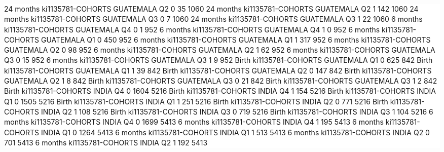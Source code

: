 24 months   ki1135781-COHORTS          GUATEMALA                      Q2                0       35    1060
24 months   ki1135781-COHORTS          GUATEMALA                      Q2                1      142    1060
24 months   ki1135781-COHORTS          GUATEMALA                      Q3                0        7    1060
24 months   ki1135781-COHORTS          GUATEMALA                      Q3                1       22    1060
6 months    ki1135781-COHORTS          GUATEMALA                      Q4                0        1     952
6 months    ki1135781-COHORTS          GUATEMALA                      Q4                1        0     952
6 months    ki1135781-COHORTS          GUATEMALA                      Q1                0      450     952
6 months    ki1135781-COHORTS          GUATEMALA                      Q1                1      317     952
6 months    ki1135781-COHORTS          GUATEMALA                      Q2                0       98     952
6 months    ki1135781-COHORTS          GUATEMALA                      Q2                1       62     952
6 months    ki1135781-COHORTS          GUATEMALA                      Q3                0       15     952
6 months    ki1135781-COHORTS          GUATEMALA                      Q3                1        9     952
Birth       ki1135781-COHORTS          GUATEMALA                      Q1                0      625     842
Birth       ki1135781-COHORTS          GUATEMALA                      Q1                1       39     842
Birth       ki1135781-COHORTS          GUATEMALA                      Q2                0      147     842
Birth       ki1135781-COHORTS          GUATEMALA                      Q2                1        8     842
Birth       ki1135781-COHORTS          GUATEMALA                      Q3                0       21     842
Birth       ki1135781-COHORTS          GUATEMALA                      Q3                1        2     842
Birth       ki1135781-COHORTS          INDIA                          Q4                0     1604    5216
Birth       ki1135781-COHORTS          INDIA                          Q4                1      154    5216
Birth       ki1135781-COHORTS          INDIA                          Q1                0     1505    5216
Birth       ki1135781-COHORTS          INDIA                          Q1                1      251    5216
Birth       ki1135781-COHORTS          INDIA                          Q2                0      771    5216
Birth       ki1135781-COHORTS          INDIA                          Q2                1      108    5216
Birth       ki1135781-COHORTS          INDIA                          Q3                0      719    5216
Birth       ki1135781-COHORTS          INDIA                          Q3                1      104    5216
6 months    ki1135781-COHORTS          INDIA                          Q4                0     1699    5413
6 months    ki1135781-COHORTS          INDIA                          Q4                1      195    5413
6 months    ki1135781-COHORTS          INDIA                          Q1                0     1264    5413
6 months    ki1135781-COHORTS          INDIA                          Q1                1      513    5413
6 months    ki1135781-COHORTS          INDIA                          Q2                0      701    5413
6 months    ki1135781-COHORTS          INDIA                          Q2                1      192    5413